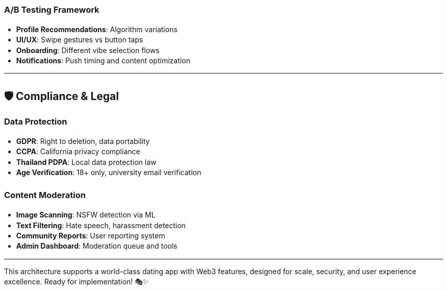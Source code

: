 ### **A/B Testing Framework**
- **Profile Recommendations**: Algorithm variations
- **UI/UX**: Swipe gestures vs button taps
- **Onboarding**: Different vibe selection flows
- **Notifications**: Push timing and content optimization

---

## 🛡️ **Compliance & Legal**

### **Data Protection**
- **GDPR**: Right to deletion, data portability
- **CCPA**: California privacy compliance
- **Thailand PDPA**: Local data protection law
- **Age Verification**: 18+ only, university email verification

### **Content Moderation**
- **Image Scanning**: NSFW detection via ML
- **Text Filtering**: Hate speech, harassment detection
- **Community Reports**: User reporting system
- **Admin Dashboard**: Moderation queue and tools

---

This architecture supports a world-class dating app with Web3 features, designed for scale, security, and user experience excellence. Ready for implementation! 🎭✨